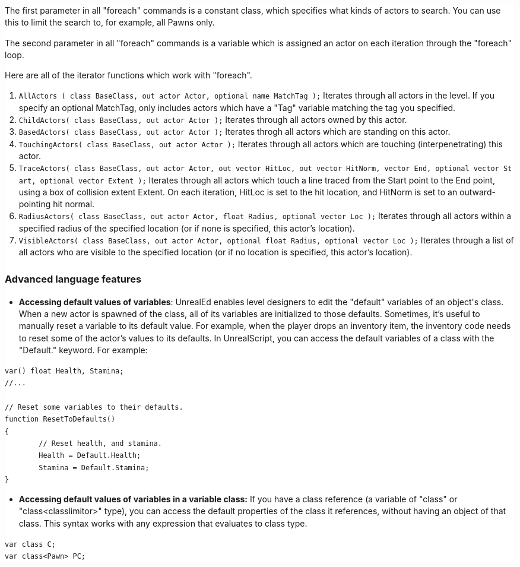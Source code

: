 The first parameter in all "foreach" commands is a constant class, which
specifies what kinds of actors to search. You can use this to limit the
search to, for example, all Pawns only.

The second parameter in all "foreach" commands is a variable which is
assigned an actor on each iteration through the "foreach" loop.

Here are all of the iterator functions which work with "foreach".

1.  `AllActors ( class BaseClass, out actor Actor, optional name MatchTag
    );` Iterates through all actors in the level. If you specify an
    optional MatchTag, only includes actors which have a "Tag" variable
    matching the tag you specified.
2.  `ChildActors( class BaseClass, out actor Actor );` Iterates through
    all actors owned by this actor.
3.  `BasedActors( class BaseClass, out actor Actor );` Iterates throgh all
    actors which are standing on this actor.
4.  `TouchingActors( class BaseClass, out actor Actor );` Iterates through
    all actors which are touching (interpenetrating) this actor.
5.  `TraceActors( class BaseClass, out actor Actor, out vector HitLoc,
    out vector HitNorm, vector End, optional vector Start, optional
    vector Extent );` Iterates through all actors which touch a line
    traced from the Start point to the End point, using a box of
    collision extent Extent. On each iteration, HitLoc is set to the hit
    location, and HitNorm is set to an outward-pointing hit normal.
6.  `RadiusActors( class BaseClass, out actor Actor, float Radius,
    optional vector Loc );` Iterates through all actors within a
    specified radius of the specified location (or if none is specified,
    this actor’s location).
7.  `VisibleActors( class BaseClass, out actor Actor, optional float
    Radius, optional vector Loc );` Iterates through a list of all actors
    who are visible to the specified location (or if no location is
    specified, this actor’s location).


### Advanced language features

  - **Accessing default values of variables**: UnrealEd enables level
    designers to edit the "default" variables of an object's class. When
    a new actor is spawned of the class, all of its variables are
    initialized to those defaults. Sometimes, it’s useful to manually
    reset a variable to its default value. For example, when the player
    drops an inventory item, the inventory code needs to reset some of
    the actor’s values to its defaults. In UnrealScript, you can access
    the default variables of a class with the "Default." keyword. For
    example:
```
var() float Health, Stamina;
//...
 
// Reset some variables to their defaults.
function ResetToDefaults()
{
		// Reset health, and stamina.
		Health = Default.Health;
		Stamina = Default.Stamina;
}
```
  - **Accessing default values of variables in a variable class:** If
    you have a class reference (a variable of "class" or
    "class\<classlimitor\>" type), you can access the default properties
    of the class it references, without having an object of that class.
    This syntax works with any expression that evaluates to class type.
```
var class C;
var class<Pawn> PC;
```